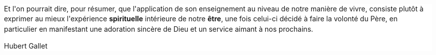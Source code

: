 Et l'on pourrait dire, pour résumer, que l'application de son enseignement au niveau de notre manière de vivre, consiste plutôt à exprimer au mieux l'expérience **spirituelle** intérieure de notre **être**, une fois celui-ci décidé à faire la volonté du Père, en particulier en manifestant une adoration sincère de Dieu et un service aimant à nos prochains.

Hubert Gallet